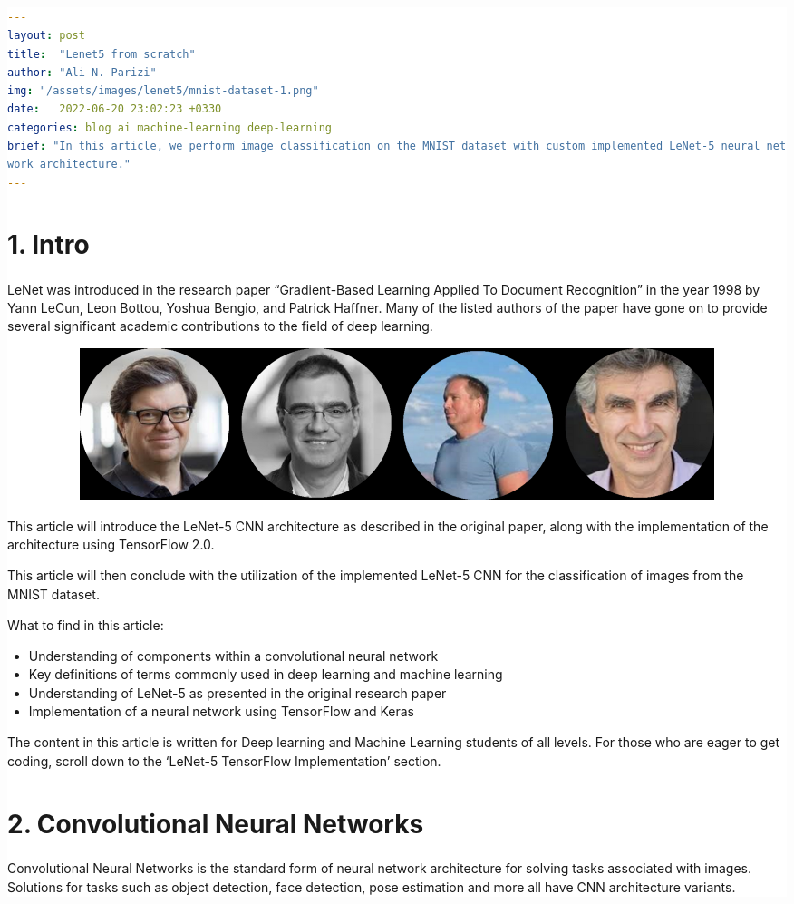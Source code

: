 ```yaml
---
layout: post
title:  "Lenet5 from scratch"
author: "Ali N. Parizi"
img: "/assets/images/lenet5/mnist-dataset-1.png"
date:   2022-06-20 23:02:23 +0330
categories: blog ai machine-learning deep-learning
brief: "In this article, we perform image classification on the MNIST dataset with custom implemented LeNet-5 neural network architecture."
---
```

# 1. Intro
LeNet was introduced in the research paper “Gradient-Based Learning Applied To Document Recognition” in the year 1998 by Yann LeCun, Leon Bottou, Yoshua Bengio, and Patrick Haffner. Many of the listed authors of the paper have gone on to provide several significant academic contributions to the field of deep learning.
<p align="center">
    <img src="/assets/images/lenet5/authors.png">
</p>

This article will introduce the LeNet-5 CNN architecture as described in the original paper, along with the implementation of the architecture using TensorFlow 2.0.

This article will then conclude with the utilization of the implemented LeNet-5 CNN for the classification of images from the MNIST dataset.

What to find in this article:
- Understanding of components within a convolutional neural network
- Key definitions of terms commonly used in deep learning and machine learning
- Understanding of LeNet-5 as presented in the original research paper
- Implementation of a neural network using TensorFlow and Keras

The content in this article is written for Deep learning and Machine Learning students of all levels. For those who are eager to get coding, scroll down to the ‘LeNet-5 TensorFlow Implementation’ section.

# 2. Convolutional Neural Networks
Convolutional Neural Networks is the standard form of neural network architecture for solving tasks associated with images. Solutions for tasks such as object detection, face detection, pose estimation and more all have CNN architecture variants.
